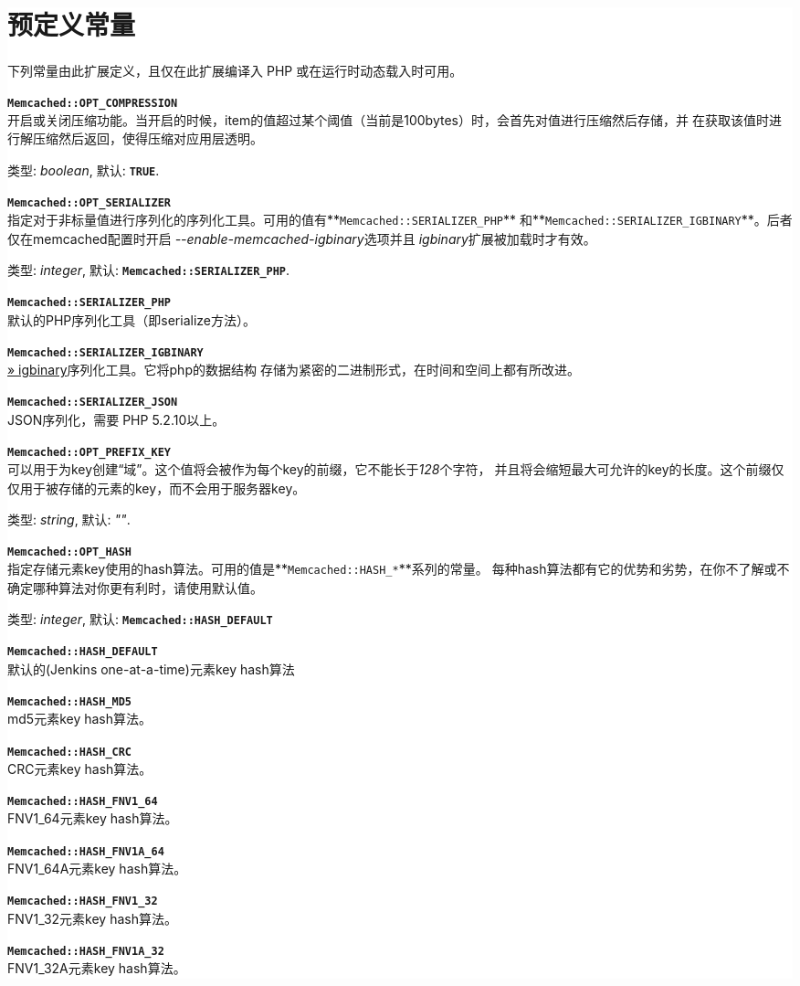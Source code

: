 预定义常量
==========

下列常量由此扩展定义，且仅在此扩展编译入 PHP 或在运行时动态载入时可用。

**`Memcached::OPT_COMPRESSION`**  
开启或关闭压缩功能。当开启的时候，item的值超过某个阈值（当前是100bytes）时，会首先对值进行压缩然后存储，并
在获取该值时进行解压缩然后返回，使得压缩对应用层透明。

类型: *boolean*, 默认: **`TRUE`**.

**`Memcached::OPT_SERIALIZER`**  
指定对于非标量值进行序列化的序列化工具。可用的值有**`Memcached::SERIALIZER_PHP`**
和**`Memcached::SERIALIZER_IGBINARY`**。后者仅在memcached配置时开启
*--enable-memcached-igbinary*选项并且 *igbinary*扩展被加载时才有效。

类型: *integer*, 默认: **`Memcached::SERIALIZER_PHP`**.

**`Memcached::SERIALIZER_PHP`**  
默认的PHP序列化工具（即serialize方法）。

**`Memcached::SERIALIZER_IGBINARY`**  
<a href="https://github.com/igbinary/igbinary" class="link external">» igbinary</a>序列化工具。它将php的数据结构
存储为紧密的二进制形式，在时间和空间上都有所改进。

**`Memcached::SERIALIZER_JSON`**  
JSON序列化，需要 PHP 5.2.10以上。

**`Memcached::OPT_PREFIX_KEY`**  
可以用于为key创建“域”。这个值将会被作为每个key的前缀，它不能长于*128*个字符，
并且将会缩短最大可允许的key的长度。这个前缀仅仅用于被存储的元素的key，而不会用于服务器key。

类型: *string*, 默认: *""*.

**`Memcached::OPT_HASH`**  
指定存储元素key使用的hash算法。可用的值是**`Memcached::HASH_*`**系列的常量。
每种hash算法都有它的优势和劣势，在你不了解或不确定哪种算法对你更有利时，请使用默认值。

类型: *integer*, 默认: **`Memcached::HASH_DEFAULT`**

**`Memcached::HASH_DEFAULT`**  
默认的(Jenkins one-at-a-time)元素key hash算法

**`Memcached::HASH_MD5`**  
md5元素key hash算法。

**`Memcached::HASH_CRC`**  
CRC元素key hash算法。

**`Memcached::HASH_FNV1_64`**  
FNV1\_64元素key hash算法。

**`Memcached::HASH_FNV1A_64`**  
FNV1\_64A元素key hash算法。

**`Memcached::HASH_FNV1_32`**  
FNV1\_32元素key hash算法。

**`Memcached::HASH_FNV1A_32`**  
FNV1\_32A元素key hash算法。
